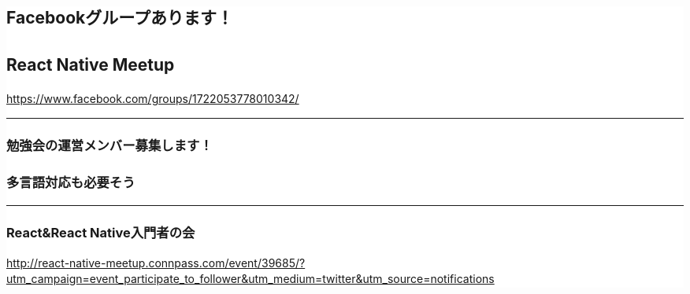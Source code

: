 
## Facebookグループあります！

## React Native Meetup
https://www.facebook.com/groups/1722053778010342/

---

### 勉強会の運営メンバー募集します！

### 多言語対応も必要そう

---

### React&React Native入門者の会

http://react-native-meetup.connpass.com/event/39685/?utm_campaign=event_participate_to_follower&utm_medium=twitter&utm_source=notifications
